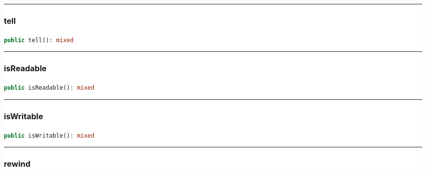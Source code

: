 









***

### tell



```php
public tell(): mixed
```











***

### isReadable



```php
public isReadable(): mixed
```











***

### isWritable



```php
public isWritable(): mixed
```











***

### rewind
